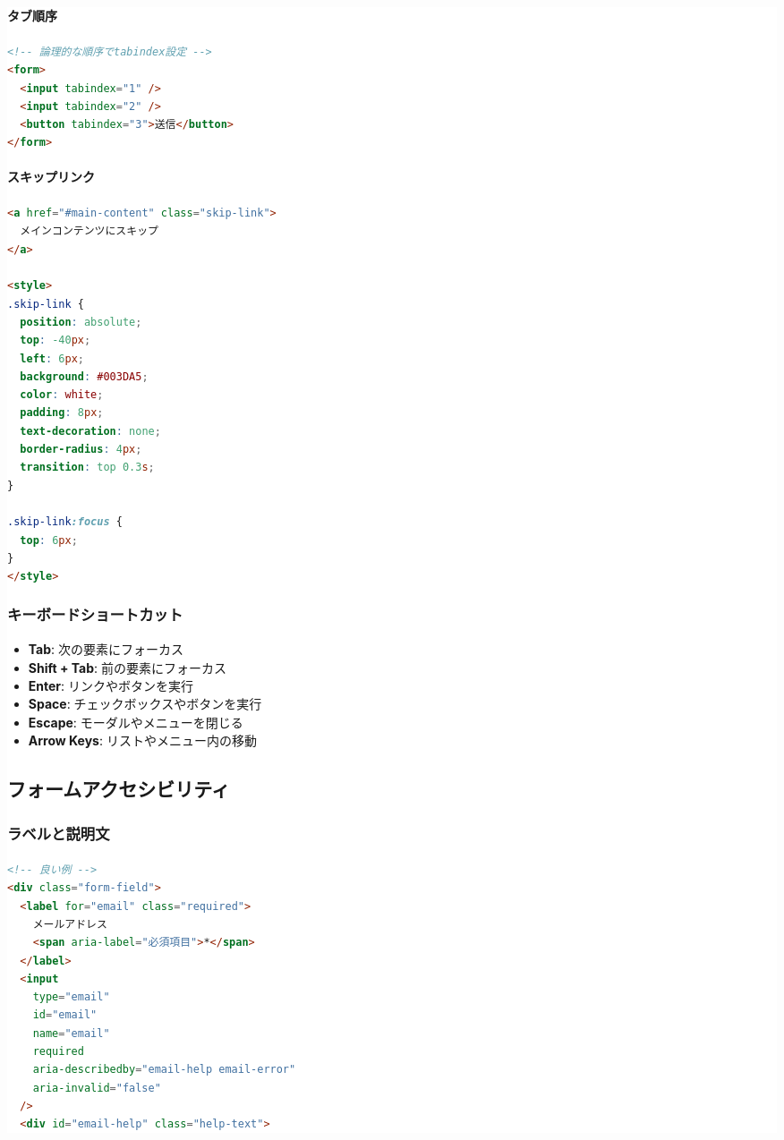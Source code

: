 #### タブ順序
```html
<!-- 論理的な順序でtabindex設定 -->
<form>
  <input tabindex="1" />
  <input tabindex="2" />
  <button tabindex="3">送信</button>
</form>
```

#### スキップリンク
```html
<a href="#main-content" class="skip-link">
  メインコンテンツにスキップ
</a>

<style>
.skip-link {
  position: absolute;
  top: -40px;
  left: 6px;
  background: #003DA5;
  color: white;
  padding: 8px;
  text-decoration: none;
  border-radius: 4px;
  transition: top 0.3s;
}

.skip-link:focus {
  top: 6px;
}
</style>
```

### キーボードショートカット
- **Tab**: 次の要素にフォーカス
- **Shift + Tab**: 前の要素にフォーカス
- **Enter**: リンクやボタンを実行
- **Space**: チェックボックスやボタンを実行
- **Escape**: モーダルやメニューを閉じる
- **Arrow Keys**: リストやメニュー内の移動

## フォームアクセシビリティ

### ラベルと説明文

```html
<!-- 良い例 -->
<div class="form-field">
  <label for="email" class="required">
    メールアドレス
    <span aria-label="必須項目">*</span>
  </label>
  <input 
    type="email" 
    id="email" 
    name="email"
    required
    aria-describedby="email-help email-error"
    aria-invalid="false"
  />
  <div id="email-help" class="help-text">
```